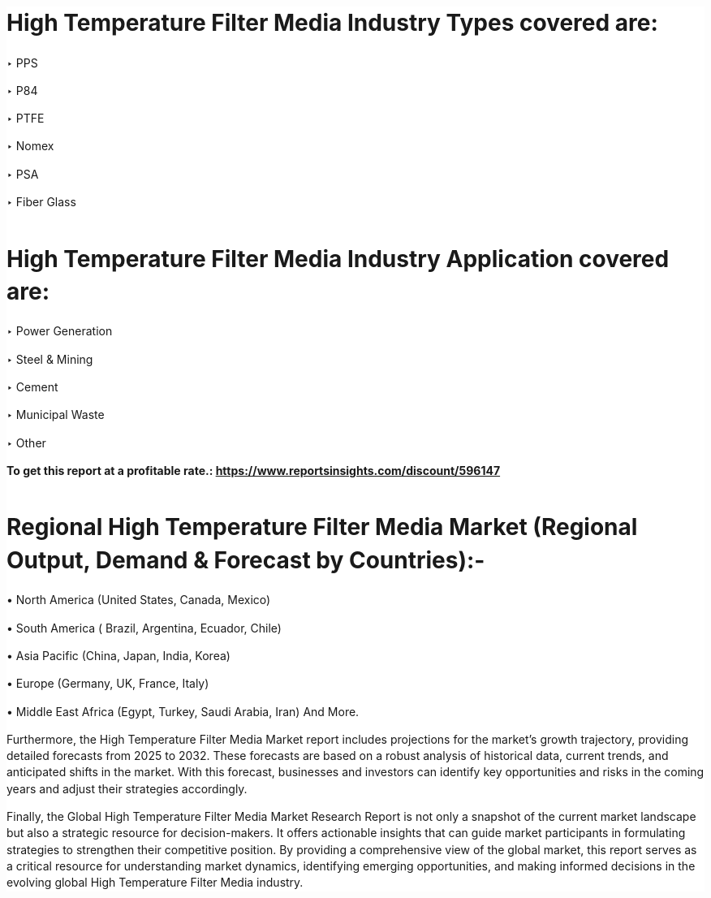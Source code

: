 # <strong>High Temperature Filter Media Industry Types covered are:</strong>

‣ PPS

‣ P84

‣ PTFE

‣ Nomex

‣ PSA

‣ Fiber Glass

# <strong>High Temperature Filter Media Industry Application covered are:</strong>

‣ Power Generation

‣  Steel & Mining

‣  Cement

‣  Municipal Waste

‣  Other

<strong>To get this report at a profitable rate.: <a href=https://www.reportsinsights.com/discount/596147>https://www.reportsinsights.com/discount/596147</a></strong>

# <strong>Regional High Temperature Filter Media Market (Regional Output, Demand &amp; Forecast by Countries):-</strong>

• North America (United States, Canada, Mexico)

• South America ( Brazil, Argentina, Ecuador, Chile)

• Asia Pacific (China, Japan, India, Korea)

• Europe (Germany, UK, France, Italy)

• Middle East Africa (Egypt, Turkey, Saudi Arabia, Iran) And More.

Furthermore, the High Temperature Filter Media Market report includes projections for the market’s growth trajectory, providing detailed forecasts from 2025 to 2032. These forecasts are based on a robust analysis of historical data, current trends, and anticipated shifts in the market. With this forecast, businesses and investors can identify key opportunities and risks in the coming years and adjust their strategies accordingly.

Finally, the Global High Temperature Filter Media Market Research Report is not only a snapshot of the current market landscape but also a strategic resource for decision-makers. It offers actionable insights that can guide market participants in formulating strategies to strengthen their competitive position. By providing a comprehensive view of the global market, this report serves as a critical resource for understanding market dynamics, identifying emerging opportunities, and making informed decisions in the evolving global High Temperature Filter Media industry.
